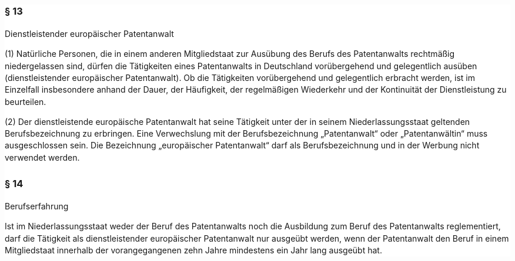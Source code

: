 ### § 13  
Dienstleistender europäischer Patentanwalt

<div>

<div class="jnhtml">

<div>

<div class="jurAbsatz">

(1) Natürliche Personen, die in einem anderen Mitgliedstaat zur Ausübung
des Berufs des Patentanwalts rechtmäßig niedergelassen sind, dürfen die
Tätigkeiten eines Patentanwalts in Deutschland vorübergehend und
gelegentlich ausüben (dienstleistender europäischer Patentanwalt). Ob
die Tätigkeiten vorübergehend und gelegentlich erbracht werden, ist im
Einzelfall insbesondere anhand der Dauer, der Häufigkeit, der
regelmäßigen Wiederkehr und der Kontinuität der Dienstleistung zu
beurteilen.

</div>

<div class="jurAbsatz">

(2) Der dienstleistende europäische Patentanwalt hat seine Tätigkeit
unter der in seinem Niederlassungsstaat geltenden Berufsbezeichnung zu
erbringen. Eine Verwechslung mit der Berufsbezeichnung „Patentanwalt“
oder „Patentanwältin“ muss ausgeschlossen sein. Die Bezeichnung
„europäischer Patentanwalt“ darf als Berufsbezeichnung und in der
Werbung nicht verwendet werden.

</div>

</div>

</div>

</div>

<span id="BJNR113700017BJNE001500000.html"></span>

### § 14  
Berufserfahrung

<div>

<div class="jnhtml">

<div>

<div class="jurAbsatz">

Ist im Niederlassungsstaat weder der Beruf des Patentanwalts noch die
Ausbildung zum Beruf des Patentanwalts reglementiert, darf die Tätigkeit
als dienstleistender europäischer Patentanwalt nur ausgeübt werden, wenn
der Patentanwalt den Beruf in einem Mitgliedstaat innerhalb der
vorangegangenen zehn Jahre mindestens ein Jahr lang ausgeübt hat.

</div>
